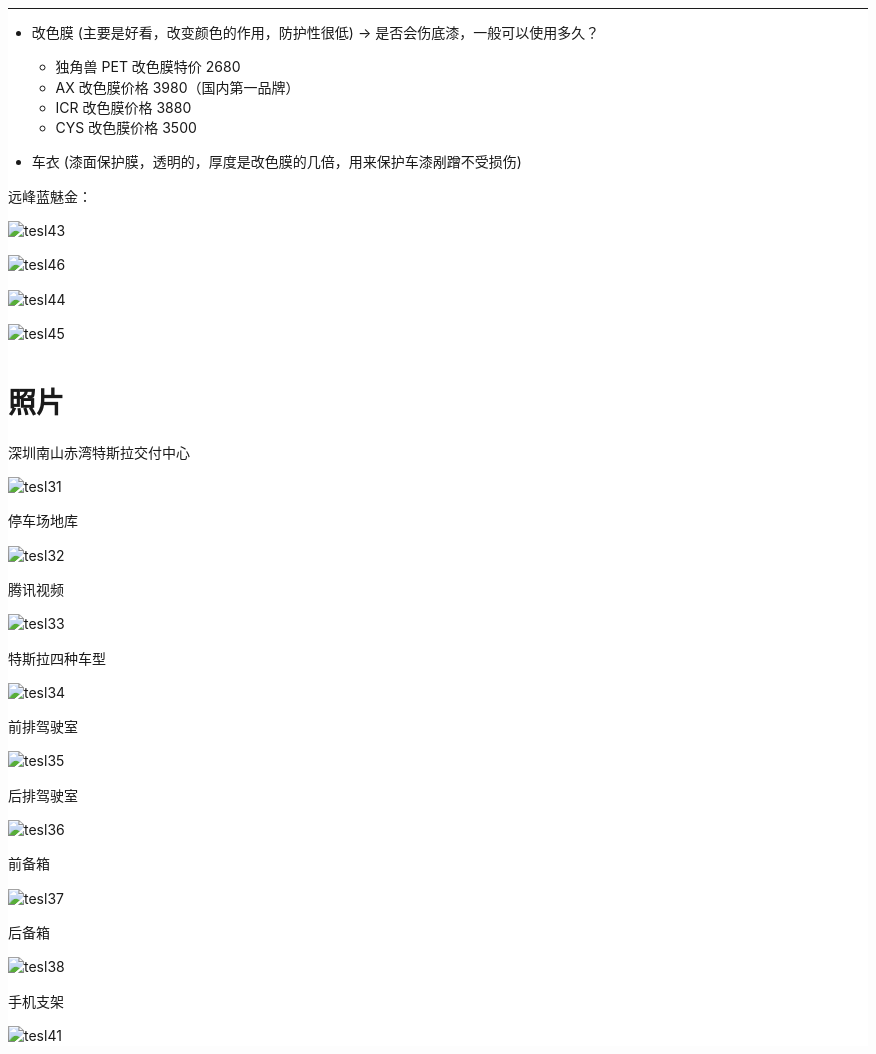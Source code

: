 ------

* 改色膜 (主要是好看，改变颜色的作用，防护性很低) -> 是否会伤底漆，一般可以使用多久？
  + 独角兽 PET 改色膜特价 2680
  + AX 改色膜价格 3980（国内第一品牌）
  + ICR 改色膜价格 3880
  + CYS 改色膜价格 3500


* 车衣 (漆面保护膜，透明的，厚度是改色膜的几倍，用来保护车漆剐蹭不受损伤)

远峰蓝魅金：

![tesl43](/assets/images/202504/tesla43.png)

![tesl46](/assets/images/202504/tesla46.png)

![tesl44](/assets/images/202504/tesla44.png)

![tesl45](/assets/images/202504/tesla45.png)




# 照片

深圳南山赤湾特斯拉交付中心

![tesl31](/assets/images/202504/tesla31.png)

停车场地库

![tesl32](/assets/images/202504/tesla32.png)

腾讯视频

![tesl33](/assets/images/202504/tesla33.png)

特斯拉四种车型

![tesl34](/assets/images/202504/tesla34.png)

前排驾驶室

![tesl35](/assets/images/202504/tesla35.png)

后排驾驶室

![tesl36](/assets/images/202504/tesla36.png)

前备箱

![tesl37](/assets/images/202504/tesla37.png)

后备箱

![tesl38](/assets/images/202504/tesla38.png)

手机支架

![tesl41](/assets/images/202504/tesla41.png)





